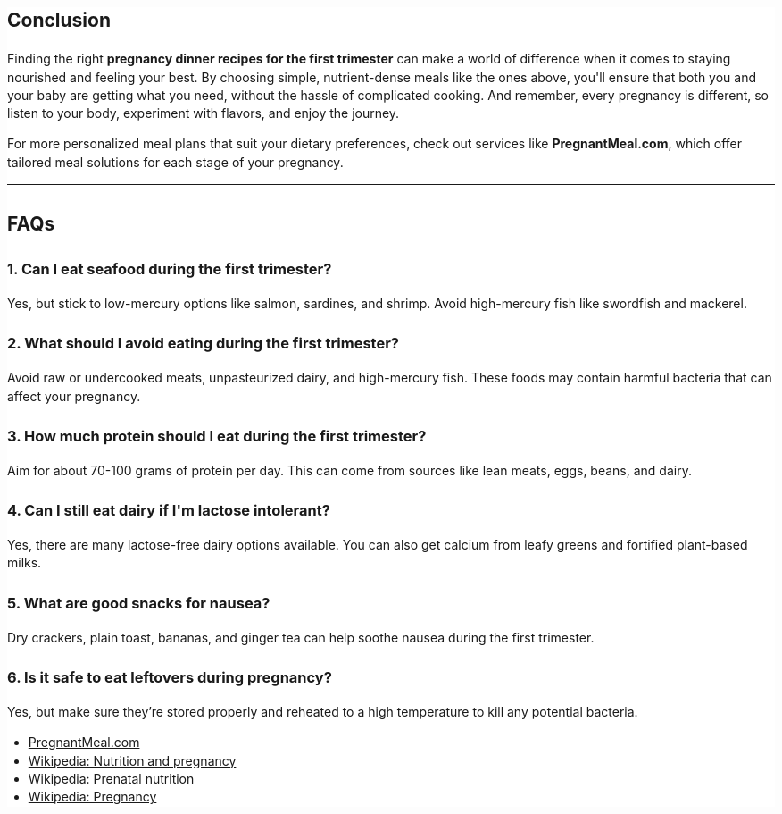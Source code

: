 ## Conclusion

Finding the right **pregnancy dinner recipes for the first trimester** can make a world of difference when it comes to staying nourished and feeling your best. By choosing simple, nutrient-dense meals like the ones above, you'll ensure that both you and your baby are getting what you need, without the hassle of complicated cooking. And remember, every pregnancy is different, so listen to your body, experiment with flavors, and enjoy the journey.

For more personalized meal plans that suit your dietary preferences, check out services like **PregnantMeal.com**, which offer tailored meal solutions for each stage of your pregnancy.

---

## FAQs

### 1. **Can I eat seafood during the first trimester?**
Yes, but stick to low-mercury options like salmon, sardines, and shrimp. Avoid high-mercury fish like swordfish and mackerel.

### 2. **What should I avoid eating during the first trimester?**
Avoid raw or undercooked meats, unpasteurized dairy, and high-mercury fish. These foods may contain harmful bacteria that can affect your pregnancy.

### 3. **How much protein should I eat during the first trimester?**
Aim for about 70-100 grams of protein per day. This can come from sources like lean meats, eggs, beans, and dairy.

### 4. **Can I still eat dairy if I'm lactose intolerant?**
Yes, there are many lactose-free dairy options available. You can also get calcium from leafy greens and fortified plant-based milks.

### 5. **What are good snacks for nausea?**
Dry crackers, plain toast, bananas, and ginger tea can help soothe nausea during the first trimester.

### 6. **Is it safe to eat leftovers during pregnancy?**
Yes, but make sure they’re stored properly and reheated to a high temperature to kill any potential bacteria.

- [PregnantMeal.com](https://www.pregnantmeal.com)
- [Wikipedia: Nutrition and pregnancy](https://en.wikipedia.org/wiki/Nutrition_and_pregnancy)
- [Wikipedia: Prenatal nutrition](https://en.wikipedia.org/wiki/Prenatal_nutrition)
- [Wikipedia: Pregnancy](https://en.wikipedia.org/wiki/Pregnancy)